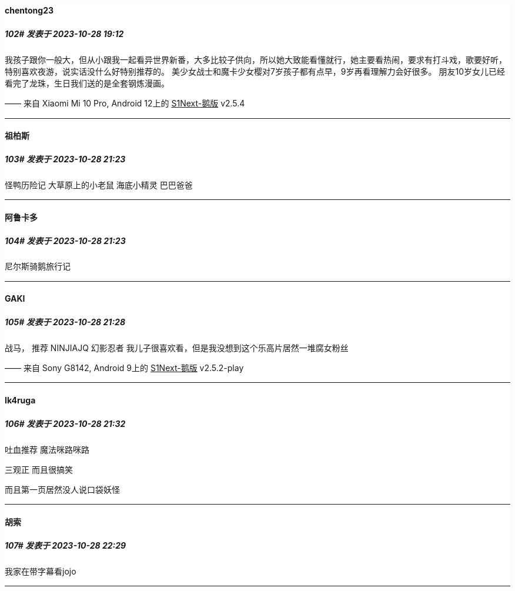 ####  chentong23  
##### 102#       发表于 2023-10-28 19:12

我孩子跟你一般大，但从小跟我一起看异世界新番，大多比较子供向，所以她大致能看懂就行，她主要看热闹，要求有打斗戏，歌要好听，特别喜欢夜游，说实话没什么好特别推荐的。
美少女战士和魔卡少女樱对7岁孩子都有点早，9岁再看理解力会好很多。
朋友10岁女儿已经看完了龙珠，生日我们送的是全套钢炼漫画。

—— 来自 Xiaomi Mi 10 Pro, Android 12上的 [S1Next-鹅版](https://github.com/ykrank/S1-Next/releases) v2.5.4


*****

####  祖柏斯  
##### 103#       发表于 2023-10-28 21:23

怪鸭历险记 大草原上的小老鼠 海底小精灵 巴巴爸爸

*****

####  阿鲁卡多  
##### 104#       发表于 2023-10-28 21:23

尼尔斯骑鹅旅行记


*****

####  GAKI  
##### 105#       发表于 2023-10-28 21:28

战马，
推荐 NINJIAJQ 幻影忍者
我儿子很喜欢看，但是我没想到这个乐高片居然一堆腐女粉丝

—— 来自 Sony G8142, Android 9上的 [S1Next-鹅版](https://github.com/ykrank/S1-Next/releases) v2.5.2-play

*****

####  Ik4ruga  
##### 106#       发表于 2023-10-28 21:32

吐血推荐 魔法咪路咪路

三观正 而且很搞笑

而且第一页居然没人说口袋妖怪


*****

####  胡索  
##### 107#       发表于 2023-10-28 22:29

我家在带字幕看jojo


*****
